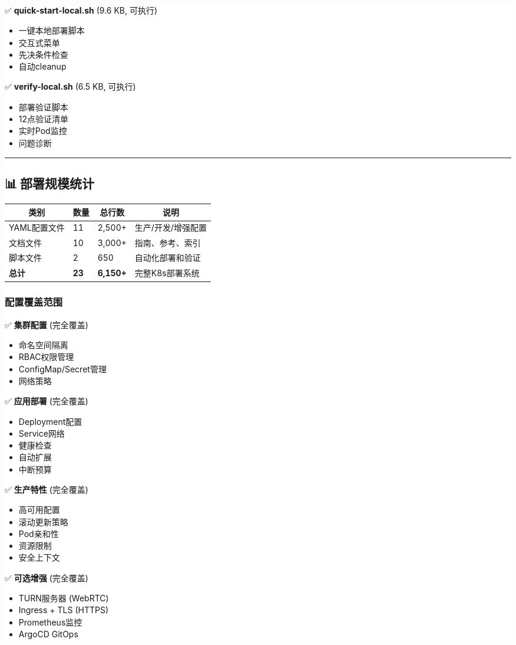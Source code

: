 ✅ **quick-start-local.sh** (9.6 KB, 可执行)
- 一键本地部署脚本
- 交互式菜单
- 先决条件检查
- 自动cleanup

✅ **verify-local.sh** (6.5 KB, 可执行)
- 部署验证脚本
- 12点验证清单
- 实时Pod监控
- 问题诊断

---

## 📊 部署规模统计

| 类别 | 数量 | 总行数 | 说明 |
|------|------|--------|------|
| YAML配置文件 | 11 | 2,500+ | 生产/开发/增强配置 |
| 文档文件 | 10 | 3,000+ | 指南、参考、索引 |
| 脚本文件 | 2 | 650 | 自动化部署和验证 |
| **总计** | **23** | **6,150+** | 完整K8s部署系统 |

### 配置覆盖范围

✅ **集群配置** (完全覆盖)
- 命名空间隔离
- RBAC权限管理
- ConfigMap/Secret管理
- 网络策略

✅ **应用部署** (完全覆盖)
- Deployment配置
- Service网络
- 健康检查
- 自动扩展
- 中断预算

✅ **生产特性** (完全覆盖)
- 高可用配置
- 滚动更新策略
- Pod亲和性
- 资源限制
- 安全上下文

✅ **可选增强** (完全覆盖)
- TURN服务器 (WebRTC)
- Ingress + TLS (HTTPS)
- Prometheus监控
- ArgoCD GitOps
